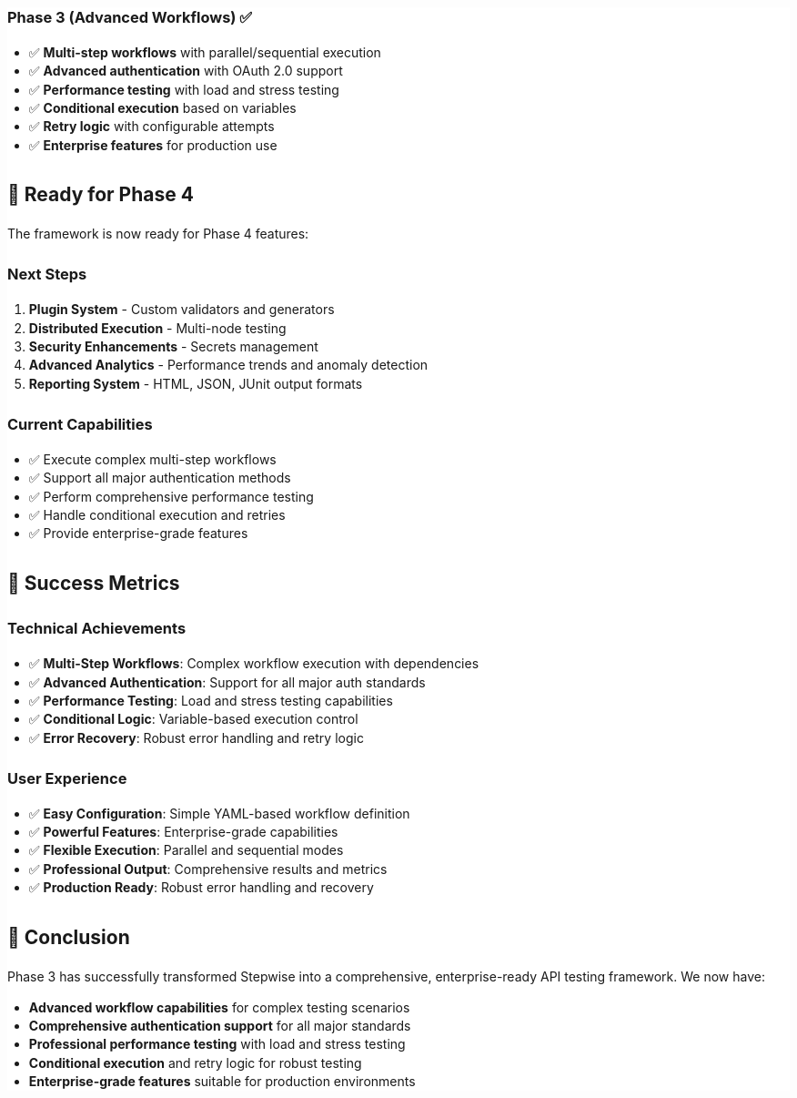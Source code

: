 ### Phase 3 (Advanced Workflows) ✅
- ✅ **Multi-step workflows** with parallel/sequential execution
- ✅ **Advanced authentication** with OAuth 2.0 support
- ✅ **Performance testing** with load and stress testing
- ✅ **Conditional execution** based on variables
- ✅ **Retry logic** with configurable attempts
- ✅ **Enterprise features** for production use

## 🚀 Ready for Phase 4

The framework is now ready for Phase 4 features:

### Next Steps
1. **Plugin System** - Custom validators and generators
2. **Distributed Execution** - Multi-node testing
3. **Security Enhancements** - Secrets management
4. **Advanced Analytics** - Performance trends and anomaly detection
5. **Reporting System** - HTML, JSON, JUnit output formats

### Current Capabilities
- ✅ Execute complex multi-step workflows
- ✅ Support all major authentication methods
- ✅ Perform comprehensive performance testing
- ✅ Handle conditional execution and retries
- ✅ Provide enterprise-grade features

## 🎉 Success Metrics

### Technical Achievements
- ✅ **Multi-Step Workflows**: Complex workflow execution with dependencies
- ✅ **Advanced Authentication**: Support for all major auth standards
- ✅ **Performance Testing**: Load and stress testing capabilities
- ✅ **Conditional Logic**: Variable-based execution control
- ✅ **Error Recovery**: Robust error handling and retry logic

### User Experience
- ✅ **Easy Configuration**: Simple YAML-based workflow definition
- ✅ **Powerful Features**: Enterprise-grade capabilities
- ✅ **Flexible Execution**: Parallel and sequential modes
- ✅ **Professional Output**: Comprehensive results and metrics
- ✅ **Production Ready**: Robust error handling and recovery

## 🌟 Conclusion

Phase 3 has successfully transformed Stepwise into a comprehensive, enterprise-ready API testing framework. We now have:

- **Advanced workflow capabilities** for complex testing scenarios
- **Comprehensive authentication support** for all major standards
- **Professional performance testing** with load and stress testing
- **Conditional execution** and retry logic for robust testing
- **Enterprise-grade features** suitable for production environments
